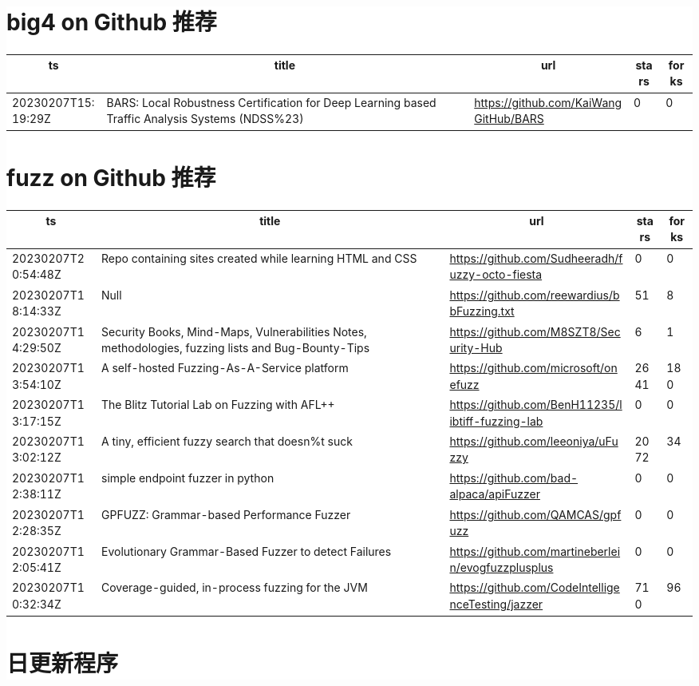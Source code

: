 
# big4 on Github 推荐
| ts | title | url | stars | forks| 
| --- | --- | --- | --- | ---| 
| 20230207T15:19:29Z | BARS: Local Robustness Certification for Deep Learning based Traffic Analysis Systems (NDSS%23) | https://github.com/KaiWangGitHub/BARS | 0 | 0| 


# fuzz on Github 推荐
| ts | title | url | stars | forks| 
| --- | --- | --- | --- | ---| 
| 20230207T20:54:48Z | Repo containing sites created while learning HTML and CSS | https://github.com/Sudheeradh/fuzzy-octo-fiesta | 0 | 0| 
| 20230207T18:14:33Z | Null | https://github.com/reewardius/bbFuzzing.txt | 51 | 8| 
| 20230207T14:29:50Z | Security Books, Mind-Maps, Vulnerabilities Notes, methodologies, fuzzing lists and  Bug-Bounty-Tips | https://github.com/M8SZT8/Security-Hub | 6 | 1| 
| 20230207T13:54:10Z | A self-hosted Fuzzing-As-A-Service platform | https://github.com/microsoft/onefuzz | 2641 | 180| 
| 20230207T13:17:15Z | The Blitz Tutorial Lab on Fuzzing with AFL++ | https://github.com/BenH11235/libtiff-fuzzing-lab | 0 | 0| 
| 20230207T13:02:12Z | A tiny, efficient fuzzy search that doesn%t suck | https://github.com/leeoniya/uFuzzy | 2072 | 34| 
| 20230207T12:38:11Z | simple endpoint fuzzer in python | https://github.com/bad-alpaca/apiFuzzer | 0 | 0| 
| 20230207T12:28:35Z | GPFUZZ: Grammar-based Performance Fuzzer | https://github.com/QAMCAS/gpfuzz | 0 | 0| 
| 20230207T12:05:41Z | Evolutionary Grammar-Based Fuzzer to detect Failures | https://github.com/martineberlein/evogfuzzplusplus | 0 | 0| 
| 20230207T10:32:34Z | Coverage-guided, in-process fuzzing for the JVM | https://github.com/CodeIntelligenceTesting/jazzer | 710 | 96| 



# 日更新程序
